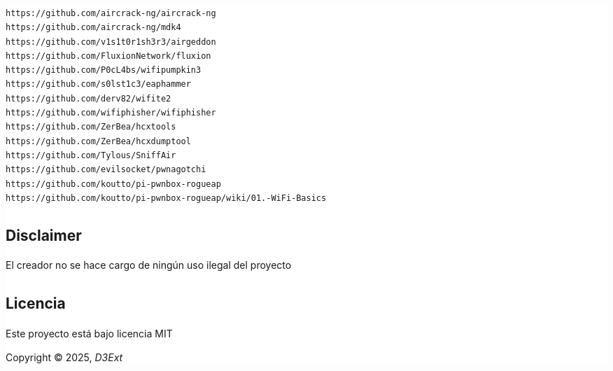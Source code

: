 ```
https://github.com/aircrack-ng/aircrack-ng
https://github.com/aircrack-ng/mdk4
https://github.com/v1s1t0r1sh3r3/airgeddon
https://github.com/FluxionNetwork/fluxion
https://github.com/P0cL4bs/wifipumpkin3
https://github.com/s0lst1c3/eaphammer
https://github.com/derv82/wifite2
https://github.com/wifiphisher/wifiphisher
https://github.com/ZerBea/hcxtools
https://github.com/ZerBea/hcxdumptool
https://github.com/Tylous/SniffAir
https://github.com/evilsocket/pwnagotchi
https://github.com/koutto/pi-pwnbox-rogueap
https://github.com/koutto/pi-pwnbox-rogueap/wiki/01.-WiFi-Basics
```

## Disclaimer

El creador no se hace cargo de ningún uso ilegal del proyecto

## Licencia

Este proyecto está bajo licencia MIT

Copyright © 2025, *D3Ext*

